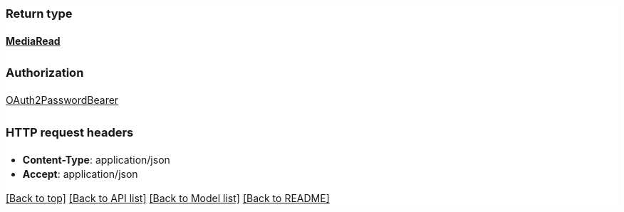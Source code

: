 ### Return type

[**MediaRead**](MediaRead.md)

### Authorization

[OAuth2PasswordBearer](../README.md#OAuth2PasswordBearer)

### HTTP request headers

 - **Content-Type**: application/json
 - **Accept**: application/json

[[Back to top]](#) [[Back to API list]](../README.md#documentation-for-api-endpoints) [[Back to Model list]](../README.md#documentation-for-models) [[Back to README]](../README.md)

